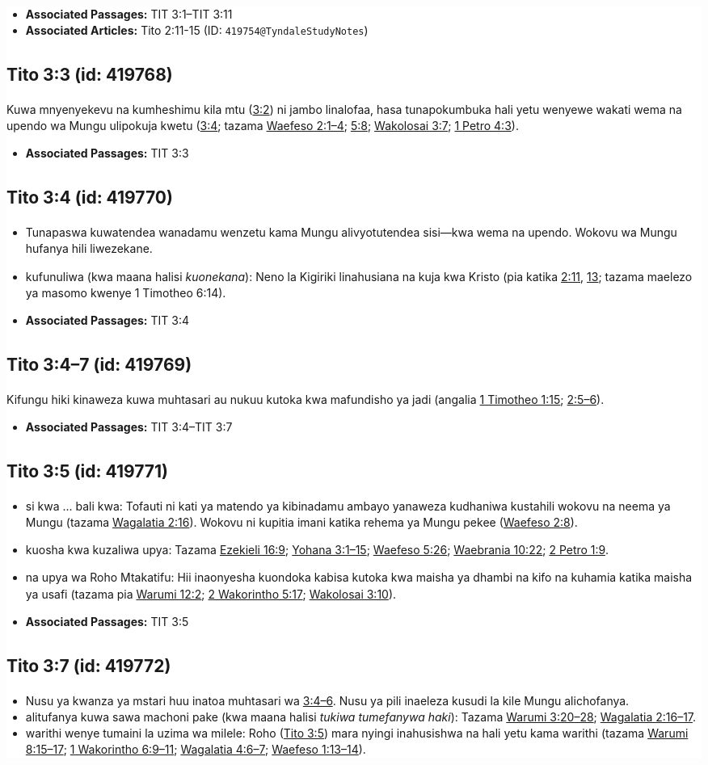 * **Associated Passages:** TIT 3:1–TIT 3:11
* **Associated Articles:** Tito 2:11-15 (ID: `419754@TyndaleStudyNotes`)

## Tito 3:3 (id: 419768)

Kuwa mnyenyekevu na kumheshimu kila mtu ([3:2](https://ref.ly/Titus3:2)) ni jambo linalofaa, hasa tunapokumbuka hali yetu wenyewe wakati wema na upendo wa Mungu ulipokuja kwetu ([3:4](https://ref.ly/Titus3:4); tazama [Waefeso 2:1–4](https://ref.ly/Eph2:1-Eph2:4); [5:8](https://ref.ly/Eph5:8); [Wakolosai 3:7](https://ref.ly/Col3:7); [1 Petro 4:3](https://ref.ly/1Pet4:3)).

* **Associated Passages:** TIT 3:3

## Tito 3:4 (id: 419770)

* Tunapaswa kuwatendea wanadamu wenzetu kama Mungu alivyotutendea sisi—kwa wema na upendo. Wokovu wa Mungu hufanya hili liwezekane.
* kufunuliwa (kwa maana halisi *kuonekana*): Neno la Kigiriki linahusiana na kuja kwa Kristo (pia katika [2:11](https://ref.ly/Titus2:11), [13](https://ref.ly/Titus2:13); tazama maelezo ya masomo kwenye 1 Timotheo 6:14).

* **Associated Passages:** TIT 3:4

## Tito 3:4–7 (id: 419769)

Kifungu hiki kinaweza kuwa muhtasari au nukuu kutoka kwa mafundisho ya jadi (angalia [1 Timotheo 1:15](https://ref.ly/1Tim1:15); [2:5–6](https://ref.ly/1Tim2:5-1Tim2:6)).

* **Associated Passages:** TIT 3:4–TIT 3:7

## Tito 3:5 (id: 419771)

* si kwa ... bali kwa: Tofauti ni kati ya matendo ya kibinadamu ambayo yanaweza kudhaniwa kustahili wokovu na neema ya Mungu (tazama [Wagalatia 2:16](https://ref.ly/Gal2:16)). Wokovu ni kupitia imani katika rehema ya Mungu pekee ([Waefeso 2:8](https://ref.ly/Eph2:8)).
* kuosha kwa kuzaliwa upya: Tazama [Ezekieli 16:9](https://ref.ly/Ezek16:9); [Yohana 3:1–15](https://ref.ly/John3:1-John3:15); [Waefeso 5:26](https://ref.ly/Eph5:26); [Waebrania 10:22](https://ref.ly/Heb10:22); [2 Petro 1:9](https://ref.ly/2Pet1:9).
* na upya wa Roho Mtakatifu: Hii inaonyesha kuondoka kabisa kutoka kwa maisha ya dhambi na kifo na kuhamia katika maisha ya usafi (tazama pia [Warumi 12:2](https://ref.ly/Rom12:2); [2 Wakorintho 5:17](https://ref.ly/2Cor5:17); [Wakolosai 3:10](https://ref.ly/Col3:10)).

* **Associated Passages:** TIT 3:5

## Tito 3:7 (id: 419772)

* Nusu ya kwanza ya mstari huu inatoa muhtasari wa [3:4–6](https://ref.ly/Titus3:4-Titus3:6). Nusu ya pili inaeleza kusudi la kile Mungu alichofanya.
* alitufanya kuwa sawa machoni pake (kwa maana halisi *tukiwa tumefanywa haki*): Tazama [Warumi 3:20–28](https://ref.ly/Rom3:20-Rom3:28); [Wagalatia 2:16–17](https://ref.ly/Gal2:16-Gal2:17).
* warithi wenye tumaini la uzima wa milele: Roho ([Tito 3:5](https://ref.ly/Titus3:5)) mara nyingi inahusishwa na hali yetu kama warithi (tazama [Warumi 8:15–17](https://ref.ly/Rom8:15-Rom8:17); [1 Wakorintho 6:9–11](https://ref.ly/1Cor6:9-1Cor6:11); [Wagalatia 4:6–7](https://ref.ly/Gal4:6-Gal4:7); [Waefeso 1:13–14](https://ref.ly/Eph1:13-Eph1:14)).
